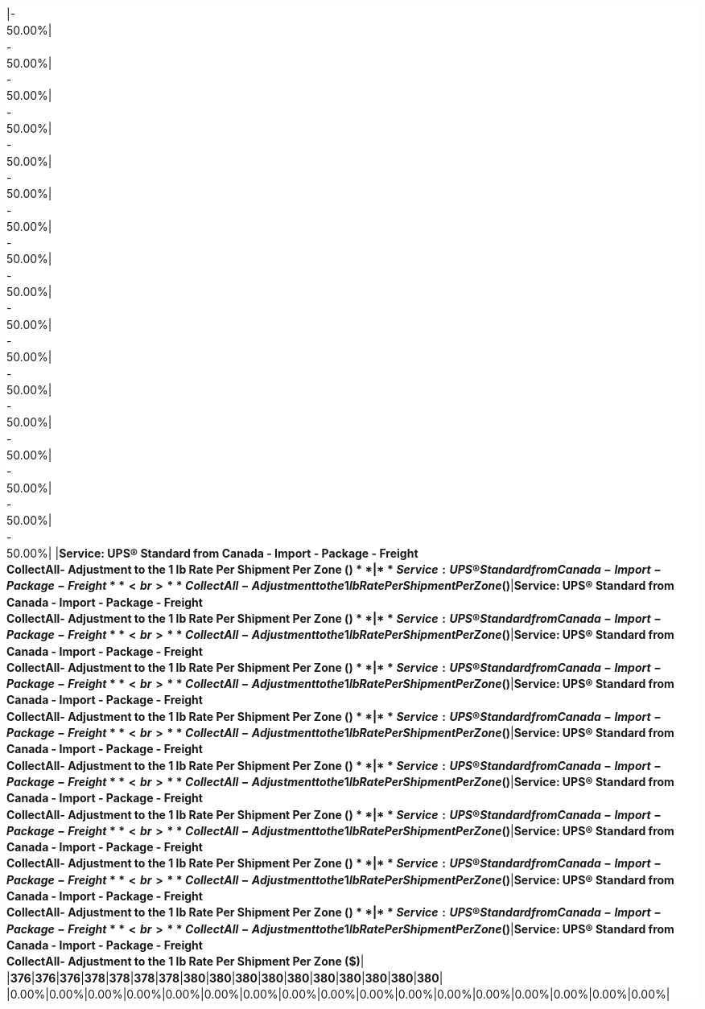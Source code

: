 |-<br>50.00%|<br>-<br>50.00%|<br>-<br>50.00%|<br>-<br>50.00%|<br>-<br>50.00%|<br>-<br>50.00%|<br>-<br>50.00%|<br>-<br>50.00%|<br>-<br>50.00%|<br>-<br>50.00%|<br>-<br>50.00%|<br>-<br>50.00%|<br>-<br>50.00%|<br>-<br>50.00%|<br>-<br>50.00%|<br>-<br>50.00%|<br>-<br>50.00%|
|**Service: UPS® Standard from Canada - Import - Package - Freight**<br>**CollectAll- Adjustment to the 1 lb Rate Per Shipment Per Zone ($)**|**Service: UPS® Standard from Canada - Import - Package - Freight**<br>**CollectAll- Adjustment to the 1 lb Rate Per Shipment Per Zone ($)**|**Service: UPS® Standard from Canada - Import - Package - Freight**<br>**CollectAll- Adjustment to the 1 lb Rate Per Shipment Per Zone ($)**|**Service: UPS® Standard from Canada - Import - Package - Freight**<br>**CollectAll- Adjustment to the 1 lb Rate Per Shipment Per Zone ($)**|**Service: UPS® Standard from Canada - Import - Package - Freight**<br>**CollectAll- Adjustment to the 1 lb Rate Per Shipment Per Zone ($)**|**Service: UPS® Standard from Canada - Import - Package - Freight**<br>**CollectAll- Adjustment to the 1 lb Rate Per Shipment Per Zone ($)**|**Service: UPS® Standard from Canada - Import - Package - Freight**<br>**CollectAll- Adjustment to the 1 lb Rate Per Shipment Per Zone ($)**|**Service: UPS® Standard from Canada - Import - Package - Freight**<br>**CollectAll- Adjustment to the 1 lb Rate Per Shipment Per Zone ($)**|**Service: UPS® Standard from Canada - Import - Package - Freight**<br>**CollectAll- Adjustment to the 1 lb Rate Per Shipment Per Zone ($)**|**Service: UPS® Standard from Canada - Import - Package - Freight**<br>**CollectAll- Adjustment to the 1 lb Rate Per Shipment Per Zone ($)**|**Service: UPS® Standard from Canada - Import - Package - Freight**<br>**CollectAll- Adjustment to the 1 lb Rate Per Shipment Per Zone ($)**|**Service: UPS® Standard from Canada - Import - Package - Freight**<br>**CollectAll- Adjustment to the 1 lb Rate Per Shipment Per Zone ($)**|**Service: UPS® Standard from Canada - Import - Package - Freight**<br>**CollectAll- Adjustment to the 1 lb Rate Per Shipment Per Zone ($)**|**Service: UPS® Standard from Canada - Import - Package - Freight**<br>**CollectAll- Adjustment to the 1 lb Rate Per Shipment Per Zone ($)**|**Service: UPS® Standard from Canada - Import - Package - Freight**<br>**CollectAll- Adjustment to the 1 lb Rate Per Shipment Per Zone ($)**|**Service: UPS® Standard from Canada - Import - Package - Freight**<br>**CollectAll- Adjustment to the 1 lb Rate Per Shipment Per Zone ($)**|**Service: UPS® Standard from Canada - Import - Package - Freight**<br>**CollectAll- Adjustment to the 1 lb Rate Per Shipment Per Zone ($)**|
|**376**|**376**|**376**|**378**|**378**|**378**|**378**|**380**|**380**|**380**|**380**|**380**|**380**|**380**|**380**|**380**|**380**|
|0.00%|0.00%|0.00%|0.00%|0.00%|0.00%|0.00%|0.00%|0.00%|0.00%|0.00%|0.00%|0.00%|0.00%|0.00%|0.00%|0.00%|
